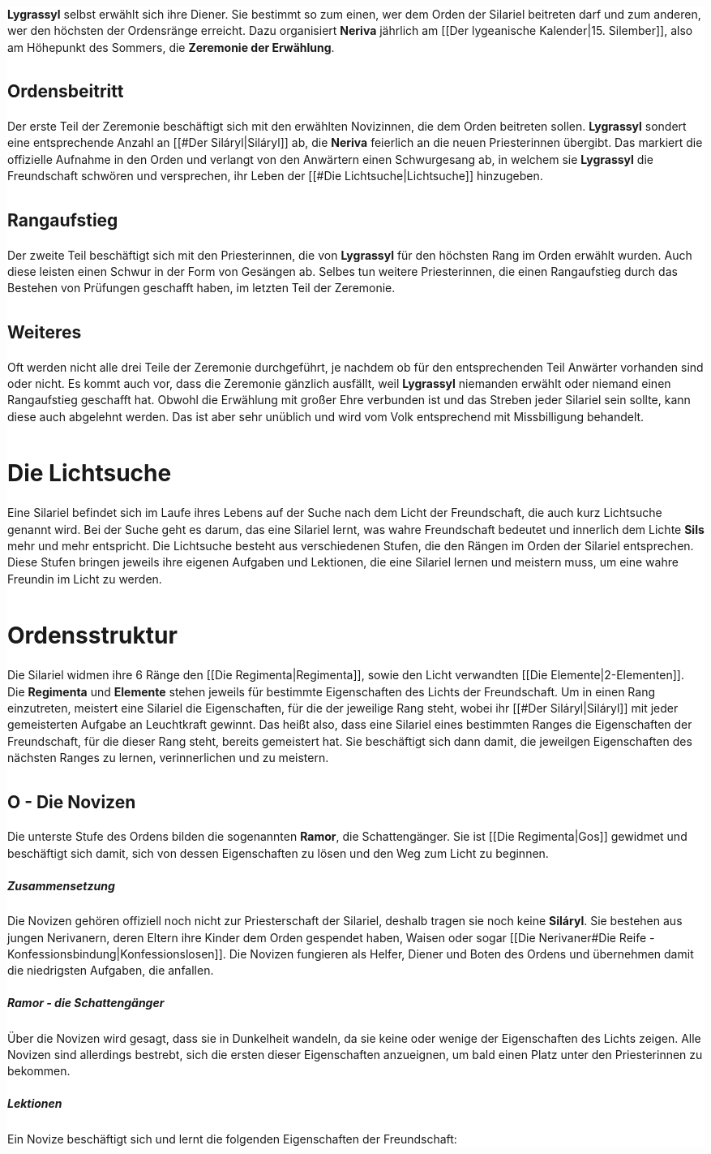 **Lygrassyl** selbst erwählt sich ihre Diener. Sie bestimmt so zum einen, wer dem Orden der Silariel beitreten darf und zum anderen, wer den höchsten der Ordensränge erreicht. Dazu organisiert **Neriva** jährlich am [[Der lygeanische Kalender|15. Silember]], also am Höhepunkt des Sommers, die **Zeremonie der Erwählung**.
## Ordensbeitritt
Der erste Teil der Zeremonie beschäftigt sich mit den erwählten Novizinnen, die dem Orden beitreten sollen. **Lygrassyl** sondert eine entsprechende Anzahl an [[#Der Siláryl|Siláryl]] ab, die **Neriva** feierlich an die neuen Priesterinnen übergibt. Das markiert die offizielle Aufnahme in den Orden und verlangt von den Anwärtern einen Schwurgesang ab, in welchem sie **Lygrassyl** die Freundschaft schwören und versprechen, ihr Leben der [[#Die Lichtsuche|Lichtsuche]] hinzugeben.
## Rangaufstieg
Der zweite Teil beschäftigt sich mit den Priesterinnen, die von **Lygrassyl** für den höchsten Rang im Orden erwählt wurden. Auch diese leisten einen Schwur in der Form von Gesängen ab. Selbes tun weitere Priesterinnen, die einen Rangaufstieg durch das Bestehen von Prüfungen geschafft haben, im letzten Teil der Zeremonie.
## Weiteres
Oft werden nicht alle drei Teile der Zeremonie durchgeführt, je nachdem ob für den  entsprechenden Teil Anwärter vorhanden sind oder nicht. Es kommt auch vor, dass die Zeremonie gänzlich ausfällt, weil **Lygrassyl** niemanden erwählt oder niemand einen Rangaufstieg geschafft hat.
Obwohl die Erwählung mit großer Ehre verbunden ist und das Streben jeder Silariel sein sollte, kann diese auch abgelehnt werden. Das ist aber sehr unüblich und wird vom Volk entsprechend mit Missbilligung behandelt.
# Die Lichtsuche
Eine Silariel befindet sich im Laufe ihres Lebens auf der Suche nach dem Licht der Freundschaft, die auch kurz Lichtsuche genannt wird. Bei der Suche geht es darum, das eine Silariel lernt, was wahre Freundschaft bedeutet und innerlich dem Lichte **Sils** mehr und mehr entspricht. Die Lichtsuche besteht aus verschiedenen Stufen, die den Rängen im Orden der Silariel entsprechen. Diese Stufen bringen jeweils ihre eigenen Aufgaben und Lektionen, die eine Silariel lernen und meistern muss, um eine wahre Freundin im Licht zu werden.
# Ordensstruktur
Die Silariel widmen ihre 6 Ränge den [[Die Regimenta|Regimenta]], sowie den Licht verwandten [[Die Elemente|2-Elementen]]. Die **Regimenta** und **Elemente** stehen jeweils für bestimmte Eigenschaften des Lichts der Freundschaft. Um in einen Rang einzutreten, meistert eine Silariel die Eigenschaften, für die der jeweilige Rang steht, wobei ihr [[#Der Siláryl|Siláryl]] mit jeder gemeisterten Aufgabe an Leuchtkraft gewinnt.
Das heißt also, dass eine Silariel eines bestimmten Ranges die Eigenschaften der Freundschaft, für die dieser Rang steht, bereits gemeistert hat. Sie beschäftigt sich dann damit, die jeweilgen Eigenschaften des nächsten Ranges zu lernen, verinnerlichen und zu meistern.
## O - Die Novizen
Die unterste Stufe des Ordens bilden die sogenannten **Ramor**, die Schattengänger. Sie ist [[Die Regimenta|Gos]] gewidmet und beschäftigt sich damit, sich von dessen Eigenschaften zu lösen und den Weg zum Licht zu beginnen.
##### Zusammensetzung
Die Novizen gehören offiziell noch nicht zur Priesterschaft der Silariel, deshalb tragen sie noch keine **Siláryl**. Sie bestehen aus jungen Nerivanern, deren Eltern ihre Kinder dem Orden gespendet haben, Waisen oder sogar [[Die Nerivaner#Die Reife - Konfessionsbindung|Konfessionslosen]]. Die Novizen fungieren als Helfer, Diener und Boten des Ordens und übernehmen damit die niedrigsten Aufgaben, die anfallen.
##### Ramor - die Schattengänger
Über die Novizen wird gesagt, dass sie in Dunkelheit wandeln, da sie keine oder wenige der Eigenschaften des Lichts zeigen. Alle Novizen sind allerdings bestrebt, sich die ersten dieser Eigenschaften anzueignen, um bald einen Platz unter den Priesterinnen zu bekommen.
##### Lektionen
Ein Novize beschäftigt sich und lernt die folgenden Eigenschaften der Freundschaft: